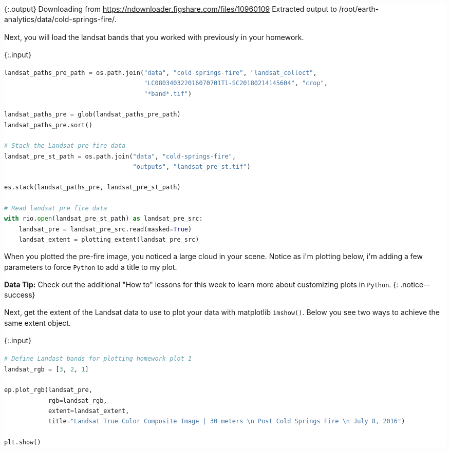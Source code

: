 {:.output}
    Downloading from https://ndownloader.figshare.com/files/10960109
    Extracted output to /root/earth-analytics/data/cold-springs-fire/.



Next, you will load the landsat bands that you worked with previously in your homework.


{:.input}
```python
landsat_paths_pre_path = os.path.join("data", "cold-springs-fire", "landsat_collect", 
                                      "LC080340322016070701T1-SC20180214145604", "crop", 
                                      "*band*.tif")

landsat_paths_pre = glob(landsat_paths_pre_path)
landsat_paths_pre.sort()

# Stack the Landsat pre fire data
landsat_pre_st_path = os.path.join("data", "cold-springs-fire", 
                                   "outputs", "landsat_pre_st.tif")

es.stack(landsat_paths_pre, landsat_pre_st_path)

# Read landsat pre fire data
with rio.open(landsat_pre_st_path) as landsat_pre_src:
    landsat_pre = landsat_pre_src.read(masked=True)
    landsat_extent = plotting_extent(landsat_pre_src)
```

When you plotted the pre-fire image, you noticed a large cloud in your scene.
Notice as i'm plotting below, i'm adding a few parameters to force `Python` to add a
title to my plot.

<i class="fa fa-star" aria-hidden="true"></i> **Data Tip:** Check out the additional "How to" lessons for this week to learn more about
customizing plots in `Python`.
{: .notice--success}

Next, get the extent of the Landsat data to use to plot your data with matplotlib `imshow()`. Below you see two ways to achieve the same extent object. 

{:.input}
```python
# Define Landast bands for plotting homework plot 1
landsat_rgb = [3, 2, 1]

ep.plot_rgb(landsat_pre,
            rgb=landsat_rgb,
            extent=landsat_extent,
            title="Landsat True Color Composite Image | 30 meters \n Post Cold Springs Fire \n July 8, 2016")

plt.show()
```
